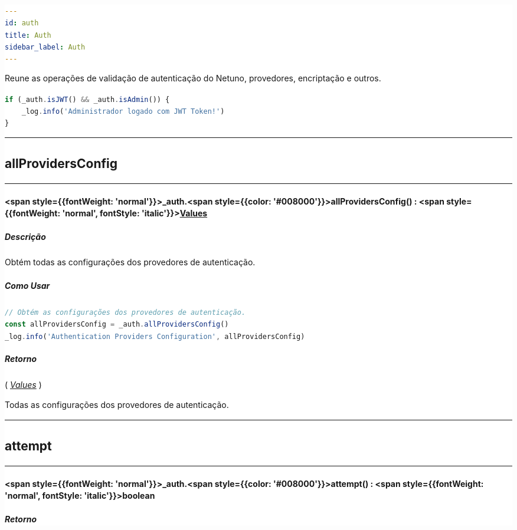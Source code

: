 ```yaml
---
id: auth
title: Auth
sidebar_label: Auth
---
```


Reune as operações de validação de autenticação do Netuno, provedores, encriptação e outros.

```javascript
if (_auth.isJWT() && _auth.isAdmin()) {
    _log.info('Administrador logado com JWT Token!')
}

```

---

## allProvidersConfig

---

#### <span style={{fontWeight: 'normal'}}>_auth</span>.<span style={{color: '#008000'}}>allProvidersConfig</span>() : <span style={{fontWeight: 'normal', fontStyle: 'italic'}}>[Values](/docs/library/objects/Values)</span>
##### Descrição

Obtém todas as configurações dos provedores de autenticação.

##### Como Usar

```javascript
// Obtém as configurações dos provedores de autenticação.
const allProvidersConfig = _auth.allProvidersConfig()
_log.info('Authentication Providers Configuration', allProvidersConfig)

```

##### Retorno

( _[Values](/docs/library/objects/Values)_ )

Todas as configurações dos provedores de autenticação.

---

## attempt

---

#### <span style={{fontWeight: 'normal'}}>_auth</span>.<span style={{color: '#008000'}}>attempt</span>() : <span style={{fontWeight: 'normal', fontStyle: 'italic'}}>boolean</span>
##### Retorno
